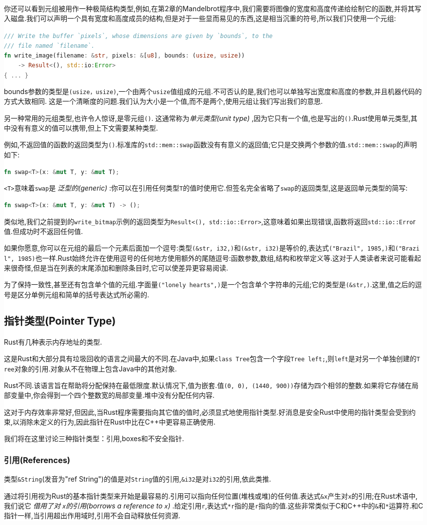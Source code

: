 你还可以看到元组被用作一种极简结构类型,例如,在第2章的Mandelbrot程序中,我们需要将图像的宽度和高度传递给绘制它的函数,并将其写入磁盘.我们可以声明一个具有宽度和高度成员的结构,但是对于一些显而易见的东西,这是相当沉重的符号,所以我们只使用一个元组:

```Rust
/// Write the buffer `pixels`, whose dimensions are given by `bounds`, to the
/// file named `filename`.
fn write_image(filename: &str, pixels: &[u8], bounds: (usize, usize))
    -> Result<(), std::io:Error>
{ ... }
```

bounds参数的类型是`(usize，usize)`,一个由两个`usize`值组成的元组.不可否认的是,我们也可以单独写出宽度和高度的参数,并且机器代码的方式大致相同. 这是一个清晰度的问题.我们认为大小是一个值,而不是两个,使用元组让我们写出我们的意思.

另一种常用的元组类型,也许令人惊讶,是零元组`()`. 这通常称为*单元类型(unit type)* ,因为它只有一个值,也是写出的`()`.Rust使用单元类型,其中没有有意义的值可以携带,但上下文需要某种类型.

例如,不返回值的函数的返回类型为`()`.标准库的`std::mem::swap`函数没有有意义的返回值;它只是交换两个参数的值.`std::mem::swap`的声明如下:

```Rust
fn swap<T>(x: &mut T, y: &mut T);
```

`<T>`意味着`swap`是 *泛型的(generic)* :你可以在引用任何类型`T`的值时使用它.但签名完全省略了`swap`的返回类型,这是返回单元类型的简写:

```Rust
fn swap<T>(x: &mut T, y: &mut T) -> ();
```

类似地,我们之前提到的`write_bitmap`示例的返回类型为`Result<(), std::io::Error>`,这意味着如果出现错误,函数将返回`std::io::Erro`r值.但成功时不返回任何值.

如果你愿意,你可以在元组的最后一个元素后面加一个逗号:类型`(&str, i32,)`和`(&str, i32)`是等价的,表达式`("Brazil", 1985,)`和`("Brazil", 1985)`也一样.Rust始终允许在使用逗号的任何地方使用额外的尾随逗号:函数参数,数组,结构和枚举定义等.这对于人类读者来说可能看起来很奇怪,但是当在列表的末尾添加和删除条目时,它可以使差异更容易阅读.

为了保持一致性,甚至还有包含单个值的元组.字面量`("lonely hearts",)`是一个包含单个字符串的元组;它的类型是`(&str,)`.这里,值之后的逗号是区分单例元组和简单的括号表达式所必需的.

## 指针类型(Pointer Type)

Rust有几种表示内存地址的类型.

这是Rust和大部分具有垃圾回收的语言之间最大的不同.在Java中,如果`class Tree`包含一个字段`Tree left;`,则`left`是对另一个单独创建的`Tree`对象的引用.对象从不在物理上包含Java中的其他对象.

Rust不同.该语言旨在帮助将分配保持在最低限度.默认情况下,值为嵌套.值`(0, 0), (1440, 900))`存储为四个相邻的整数.如果将它存储在局部变量中,你会得到一个四个整数宽的局部变量.堆中没有分配任何内容.

这对于内存效率非常好,但因此,当Rust程序需要指向其它值的值时,必须显式地使用指针类型.好消息是安全Rust中使用的指针类型会受到约束,以消除未定义的行为,因此指针在Rust中比在C++中更容易正确使用.

我们将在这里讨论三种指针类型：引用,boxes和不安全指针.

### 引用(References)

类型`&String`(发音为"ref String")的值是对`String`值的引用,`&i32`是对`i32`的引用,依此类推.

通过将引用视为Rust的基本指针类型来开始是最容易的.引用可以指向任何位置(堆栈或堆)的任何值.表达式`&x`产生对`x`的引用;在Rust术语中,我们说它 *借用了对 `x`的引用(borrows a reference to `x`)* .给定引用`r`,表达式`*r`指的是`r`指向的值.这些非常类似于C和C++中的`&`和`*`运算符.和C指针一样,当引用超出作用域时,引用不会自动释放任何资源.
